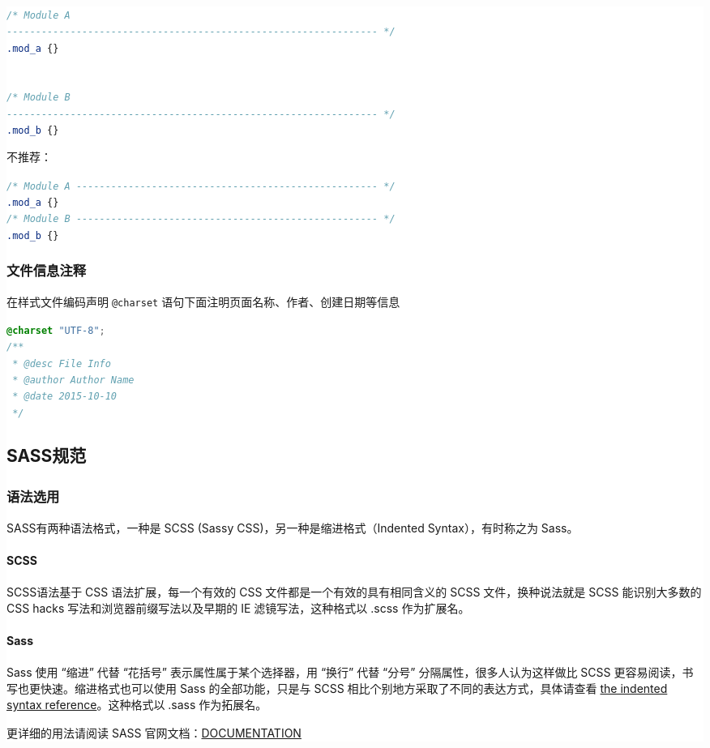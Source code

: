 ```css
/* Module A
---------------------------------------------------------------- */
.mod_a {}


/* Module B
---------------------------------------------------------------- */
.mod_b {}

```

不推荐：

```css
/* Module A ---------------------------------------------------- */
.mod_a {}
/* Module B ---------------------------------------------------- */
.mod_b {}

```


### 文件信息注释

在样式文件编码声明 `@charset` 语句下面注明页面名称、作者、创建日期等信息

```css
@charset "UTF-8";
/**
 * @desc File Info
 * @author Author Name
 * @date 2015-10-10
 */

```


## SASS规范

### 语法选用

SASS有两种语法格式，一种是 SCSS (Sassy CSS)，另一种是缩进格式（Indented Syntax），有时称之为 Sass。

#### SCSS

SCSS语法基于 CSS 语法扩展，每一个有效的 CSS 文件都是一个有效的具有相同含义的 SCSS 文件，换种说法就是 SCSS 能识别大多数的 CSS hacks 写法和浏览器前缀写法以及早期的 IE 滤镜写法，这种格式以 .scss 作为扩展名。

#### Sass

Sass 使用 “缩进” 代替 “花括号” 表示属性属于某个选择器，用 “换行” 代替 “分号” 分隔属性，很多人认为这样做比 SCSS 更容易阅读，书写也更快速。缩进格式也可以使用 Sass 的全部功能，只是与 SCSS 相比个别地方采取了不同的表达方式，具体请查看 [the indented syntax reference](http://sass-lang.com/documentation/file.INDENTED_SYNTAX.html)。这种格式以 .sass 作为拓展名。

更详细的用法请阅读 SASS 官网文档：[DOCUMENTATION](http://sass-lang.com/documentation/file.SASS_REFERENCE.html)
